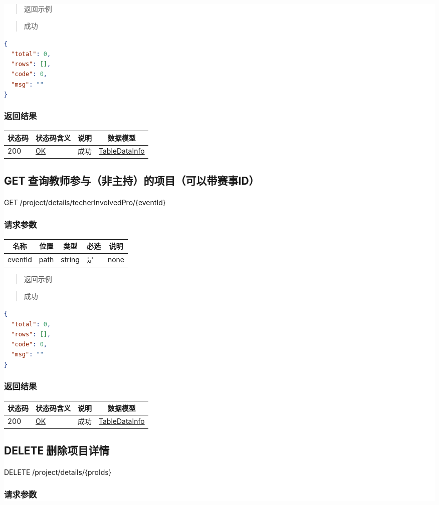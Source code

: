> 返回示例

> 成功

```json
{
  "total": 0,
  "rows": [],
  "code": 0,
  "msg": ""
}
```

### 返回结果

|状态码|状态码含义|说明|数据模型|
|---|---|---|---|
|200|[OK](https://tools.ietf.org/html/rfc7231#section-6.3.1)|成功|[TableDataInfo](#schematabledatainfo)|

## GET 查询教师参与（非主持）的项目（可以带赛事ID）

GET /project/details/techerInvolvedPro/{eventId}

### 请求参数

|名称|位置|类型|必选|说明|
|---|---|---|---|---|
|eventId|path|string| 是 |none|

> 返回示例

> 成功

```json
{
  "total": 0,
  "rows": [],
  "code": 0,
  "msg": ""
}
```

### 返回结果

|状态码|状态码含义|说明|数据模型|
|---|---|---|---|
|200|[OK](https://tools.ietf.org/html/rfc7231#section-6.3.1)|成功|[TableDataInfo](#schematabledatainfo)|

## DELETE 删除项目详情

DELETE /project/details/{proIds}

### 请求参数
